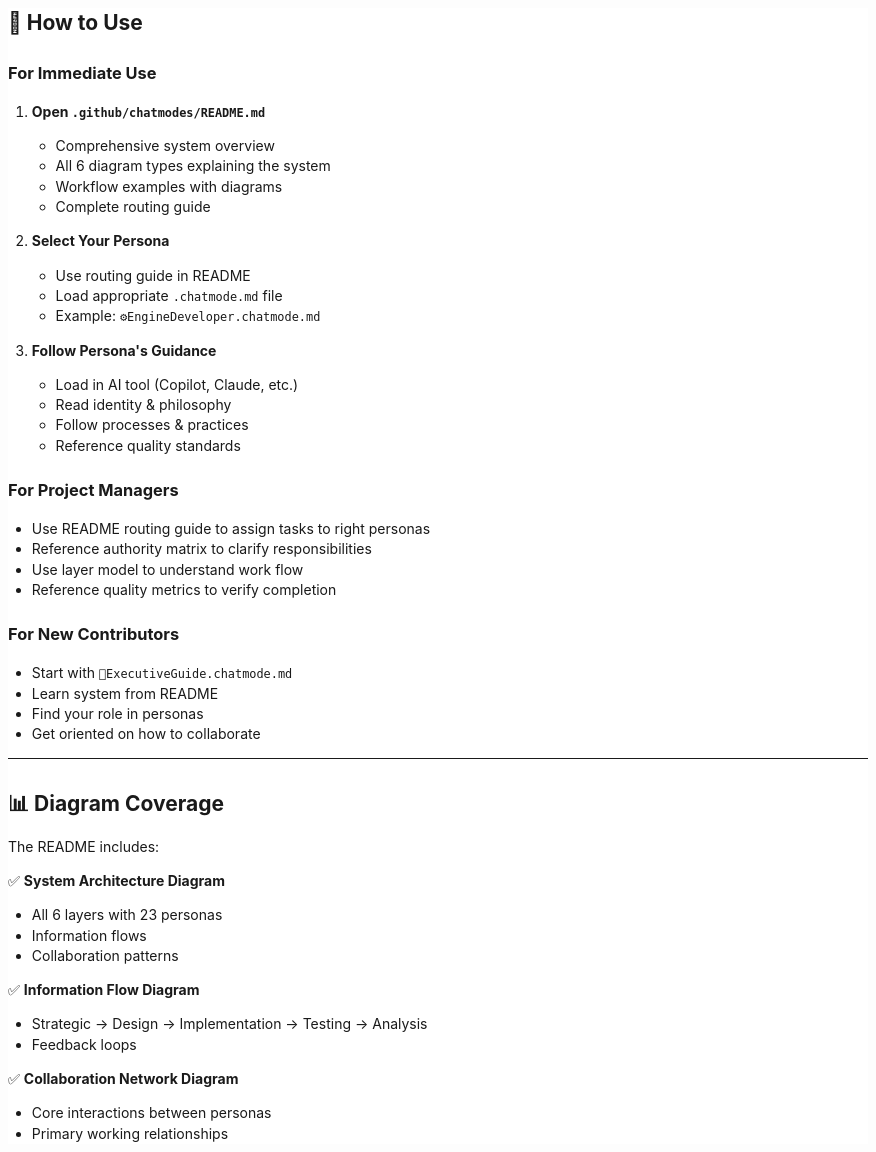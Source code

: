 
## 🚀 How to Use

### For Immediate Use

1. **Open `.github/chatmodes/README.md`**
   - Comprehensive system overview
   - All 6 diagram types explaining the system
   - Workflow examples with diagrams
   - Complete routing guide

2. **Select Your Persona**
   - Use routing guide in README
   - Load appropriate `.chatmode.md` file
   - Example: `⚙️EngineDeveloper.chatmode.md`

3. **Follow Persona's Guidance**
   - Load in AI tool (Copilot, Claude, etc.)
   - Read identity & philosophy
   - Follow processes & practices
   - Reference quality standards

### For Project Managers

- Use README routing guide to assign tasks to right personas
- Reference authority matrix to clarify responsibilities
- Use layer model to understand work flow
- Reference quality metrics to verify completion

### For New Contributors

- Start with `🎯ExecutiveGuide.chatmode.md`
- Learn system from README
- Find your role in personas
- Get oriented on how to collaborate

---

## 📊 Diagram Coverage

The README includes:

✅ **System Architecture Diagram**
   - All 6 layers with 23 personas
   - Information flows
   - Collaboration patterns

✅ **Information Flow Diagram**
   - Strategic → Design → Implementation → Testing → Analysis
   - Feedback loops

✅ **Collaboration Network Diagram**
   - Core interactions between personas
   - Primary working relationships
